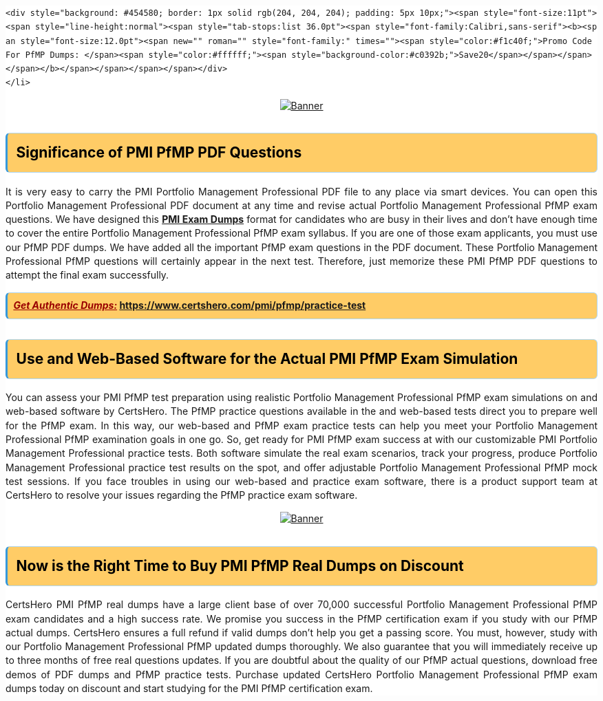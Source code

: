 	<div style="background: #454580; border: 1px solid rgb(204, 204, 204); padding: 5px 10px;"><span style="font-size:11pt"><span style="line-height:normal"><span style="tab-stops:list 36.0pt"><span style="font-family:Calibri,sans-serif"><b><span style="font-size:12.0pt"><span new="" roman="" style="font-family:" times=""><span style="color:#f1c40f;">Promo Code For PfMP Dumps: </span><span style="color:#ffffff;"><span style="background-color:#c0392b;">Save20</span></span></span></span></b></span></span></span></span></div>
	</li>
</ul>

<p style="text-align: center;"><a href="https://www.certshero.com/product-detail/pfmp"><img width="100%" src="https://i.imgur.com/UZuq4Dk.jpg" alt="Banner"/></a></p>

<h2><strong><span style="display:block; color:#000000; background:#ffcc66; border: 0.5px solid #AED6F1 ; border-left: 3px solid #3498DB; padding: .6em; border-radius: 6px;">Significance of PMI PfMP PDF Questions</span></strong></h2>

<p style="text-align: justify;">It is very easy to carry the PMI Portfolio Management Professional PDF file to any place via smart devices. You can open this Portfolio Management Professional PDF document at any time and revise actual Portfolio Management Professional PfMP exam questions. We have designed this <a href="https://www.certshero.com/pmi"><strong> PMI Exam Dumps</strong></a> format for candidates who are busy in their lives and don’t have enough time to cover the entire Portfolio Management Professional PfMP exam syllabus. If you are one of those exam applicants, you must use our PfMP PDF dumps. We have added all the important PfMP exam questions in the PDF document. These Portfolio Management Professional PfMP questions will certainly appear in the next test. Therefore, just memorize these PMI PfMP PDF questions to attempt the final exam successfully.</p>

<p><strong><span style="display:block; color:#990000; background:#ffcc66; border: 0.5px solid #AED6F1 ; border-left: 3px solid #3498DB; padding: .6em; border-radius: 6px;"><span style="font-size:14px;"><u><i>Get Authentic Dumps:</i></u></span> <a href="https://www.certshero.com/pmi/pfmp/practice-test">https://www.certshero.com/pmi/pfmp/practice-test</a></span></strong></p>

<h2><strong><span style="display:block; color:#000000; background:#ffcc66; border: 0.5px solid #AED6F1 ; border-left: 3px solid #3498DB; padding: .6em; border-radius: 6px;">Use and Web-Based Software for the Actual PMI PfMP Exam Simulation</span></strong></h2>

<p style="text-align: justify;">You can assess your PMI PfMP test preparation using realistic Portfolio Management Professional PfMP exam simulations on and web-based software by CertsHero. The PfMP practice questions available in the and web-based tests direct you to prepare well for the PfMP exam. In this way, our web-based and PfMP exam practice tests can help you meet your Portfolio Management Professional PfMP examination goals in one go. So, get ready for PMI PfMP exam success at with our customizable PMI Portfolio Management Professional practice tests. Both software simulate the real exam scenarios, track your progress, produce Portfolio Management Professional practice test results on the spot, and offer adjustable Portfolio Management Professional PfMP mock test sessions. If you face troubles in using our web-based and practice exam software, there is a product support team at CertsHero to resolve your issues regarding the PfMP practice exam software.</p>

<p style="text-align: center;"><a href="https://www.certshero.com/product-detail/pfmp"><img width="100%" src="https://i.redd.it/vixpkfso1g981.jpg" alt="Banner"/></a></p>

<h2><strong><span style="display:block; color:#000000; background:#ffcc66; border: 0.5px solid #AED6F1 ; border-left: 3px solid #3498DB; padding: .6em; border-radius: 6px;">Now is the Right Time to Buy PMI PfMP Real Dumps on Discount</span></strong></h2>

<p style="text-align: justify;">CertsHero PMI PfMP real dumps have a large client base of over 70,000 successful Portfolio Management Professional PfMP exam candidates and a high success rate. We promise you success in the PfMP certification exam if you study with our PfMP actual dumps. CertsHero ensures a full refund if valid dumps don’t help you get a passing score. You must, however, study with our Portfolio Management Professional PfMP updated dumps thoroughly. We also guarantee that you will immediately receive up to three months of free real questions updates. If you are doubtful about the quality of our PfMP actual questions, download free demos of PDF dumps and PfMP practice tests. Purchase updated CertsHero Portfolio Management Professional PfMP exam dumps today on discount and start studying for the PMI PfMP certification exam.</p>
